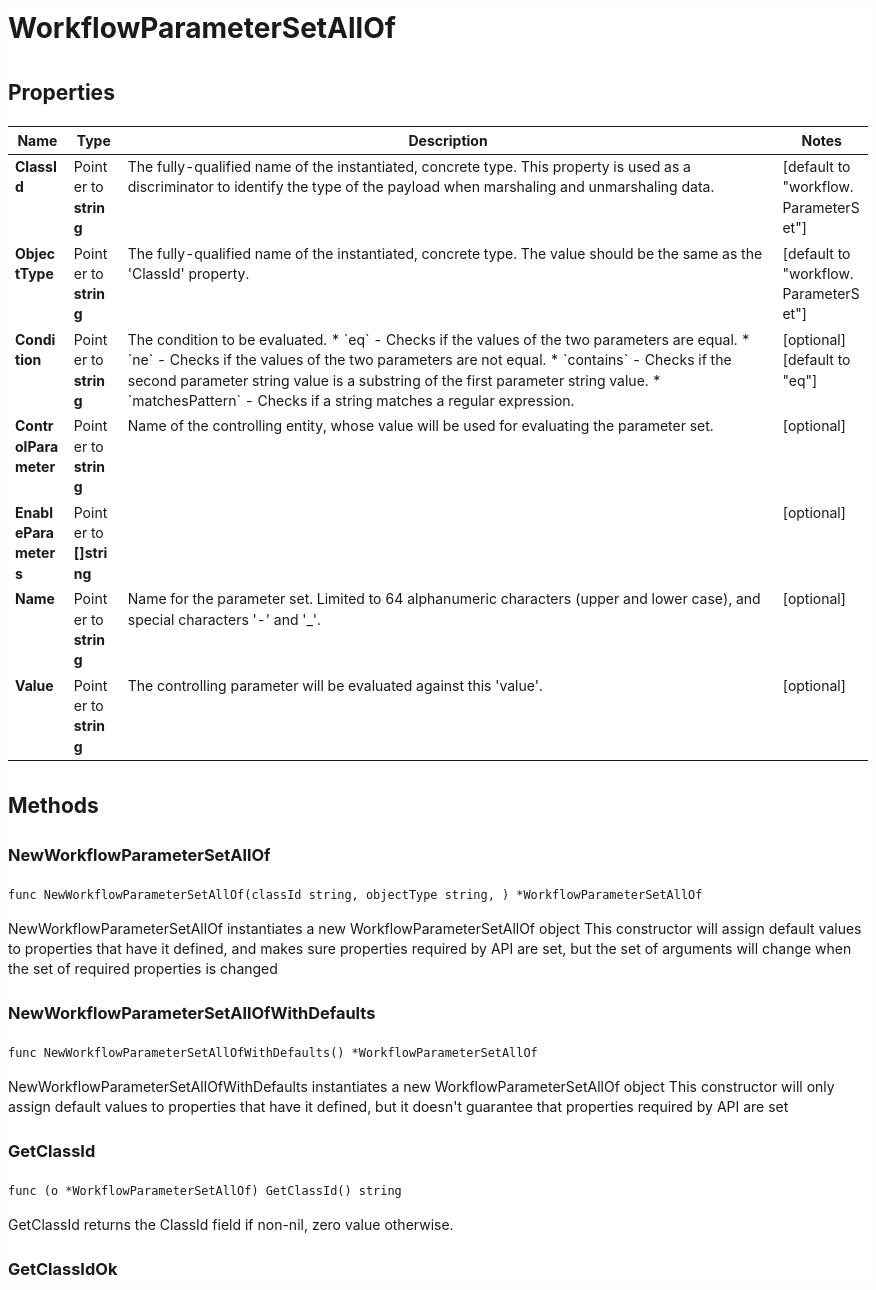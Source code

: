 # WorkflowParameterSetAllOf

## Properties

Name | Type | Description | Notes
------------ | ------------- | ------------- | -------------
**ClassId** | Pointer to **string** | The fully-qualified name of the instantiated, concrete type. This property is used as a discriminator to identify the type of the payload when marshaling and unmarshaling data. | [default to "workflow.ParameterSet"]
**ObjectType** | Pointer to **string** | The fully-qualified name of the instantiated, concrete type. The value should be the same as the &#39;ClassId&#39; property. | [default to "workflow.ParameterSet"]
**Condition** | Pointer to **string** | The condition to be evaluated. * &#x60;eq&#x60; - Checks if the values of the two parameters are equal. * &#x60;ne&#x60; - Checks if the values of the two parameters are not equal. * &#x60;contains&#x60; - Checks if the second parameter string value is a substring of the first parameter string value. * &#x60;matchesPattern&#x60; - Checks if a string matches a regular expression. | [optional] [default to "eq"]
**ControlParameter** | Pointer to **string** | Name of the controlling entity, whose value will be used for evaluating the parameter set. | [optional] 
**EnableParameters** | Pointer to **[]string** |  | [optional] 
**Name** | Pointer to **string** | Name for the parameter set.  Limited to 64 alphanumeric characters (upper and lower case), and special characters &#39;-&#39; and &#39;_&#39;. | [optional] 
**Value** | Pointer to **string** | The controlling parameter will be evaluated against this &#39;value&#39;. | [optional] 

## Methods

### NewWorkflowParameterSetAllOf

`func NewWorkflowParameterSetAllOf(classId string, objectType string, ) *WorkflowParameterSetAllOf`

NewWorkflowParameterSetAllOf instantiates a new WorkflowParameterSetAllOf object
This constructor will assign default values to properties that have it defined,
and makes sure properties required by API are set, but the set of arguments
will change when the set of required properties is changed

### NewWorkflowParameterSetAllOfWithDefaults

`func NewWorkflowParameterSetAllOfWithDefaults() *WorkflowParameterSetAllOf`

NewWorkflowParameterSetAllOfWithDefaults instantiates a new WorkflowParameterSetAllOf object
This constructor will only assign default values to properties that have it defined,
but it doesn't guarantee that properties required by API are set

### GetClassId

`func (o *WorkflowParameterSetAllOf) GetClassId() string`

GetClassId returns the ClassId field if non-nil, zero value otherwise.

### GetClassIdOk
